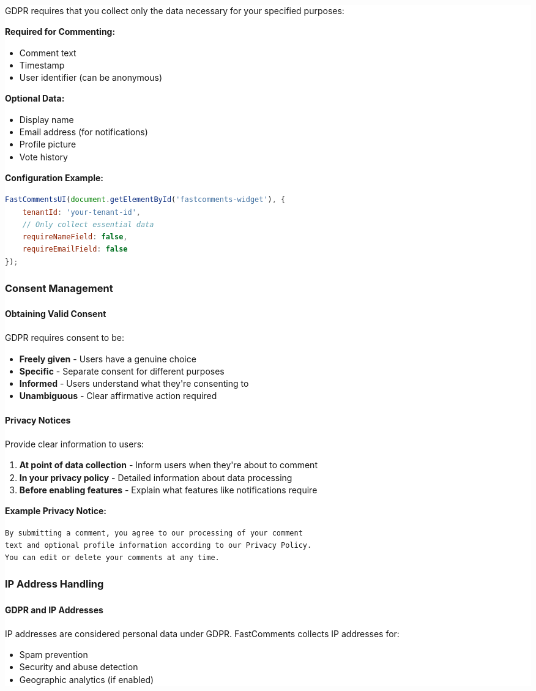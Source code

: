 GDPR requires that you collect only the data necessary for your specified purposes:

**Required for Commenting:**
- Comment text
- Timestamp
- User identifier (can be anonymous)

**Optional Data:**
- Display name
- Email address (for notifications)
- Profile picture
- Vote history

**Configuration Example:**
```javascript
FastCommentsUI(document.getElementById('fastcomments-widget'), {
    tenantId: 'your-tenant-id',
    // Only collect essential data
    requireNameField: false,
    requireEmailField: false
});
```

### Consent Management

#### Obtaining Valid Consent

GDPR requires consent to be:

- **Freely given** - Users have a genuine choice
- **Specific** - Separate consent for different purposes
- **Informed** - Users understand what they're consenting to
- **Unambiguous** - Clear affirmative action required

#### Privacy Notices

Provide clear information to users:

1. **At point of data collection** - Inform users when they're about to comment
2. **In your privacy policy** - Detailed information about data processing
3. **Before enabling features** - Explain what features like notifications require

**Example Privacy Notice:**
```
By submitting a comment, you agree to our processing of your comment
text and optional profile information according to our Privacy Policy.
You can edit or delete your comments at any time.
```

### IP Address Handling

#### GDPR and IP Addresses

IP addresses are considered personal data under GDPR. FastComments collects IP addresses for:

- Spam prevention
- Security and abuse detection
- Geographic analytics (if enabled)
